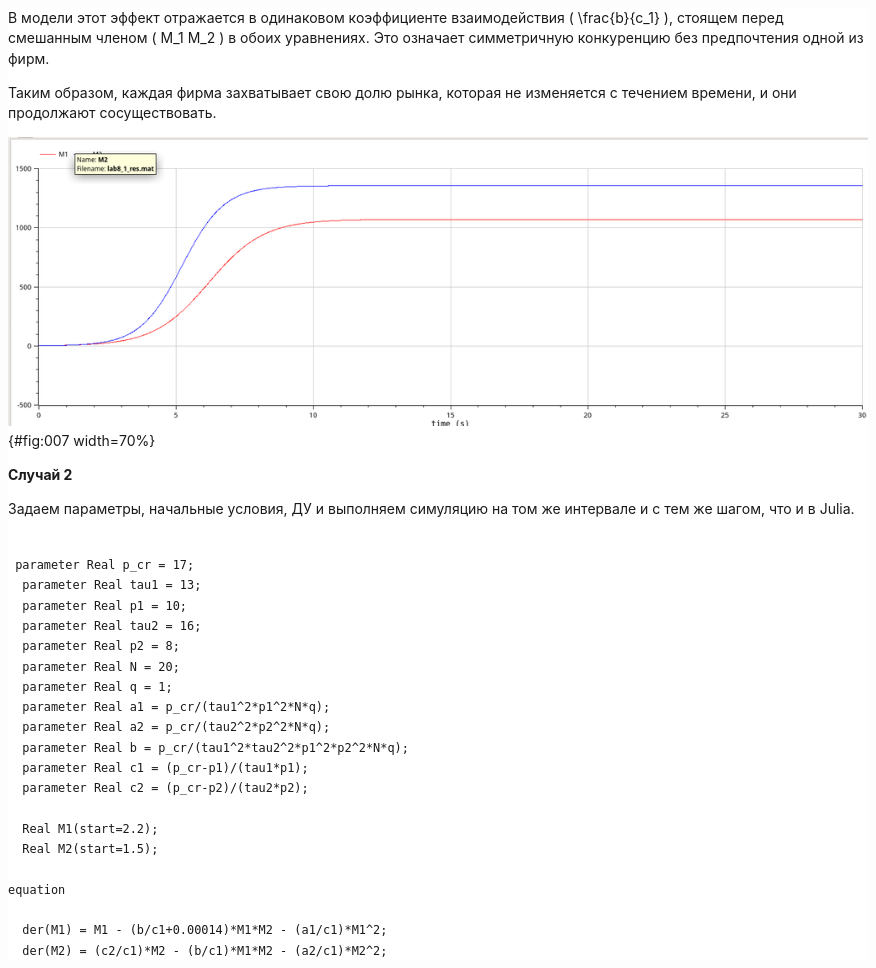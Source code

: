 В модели этот эффект отражается в одинаковом коэффициенте взаимодействия \( \frac{b}{c_1} \), стоящем перед смешанным членом \( M_1 M_2 \) в обоих уравнениях. Это означает симметричную конкуренцию без предпочтения одной из фирм.

Таким образом, каждая фирма захватывает свою долю рынка, которая не изменяется с течением времени, и они продолжают сосуществовать.

![](image/5.PNG){#fig:007 width=70%}

**Случай 2**

Задаем параметры, начальные условия, ДУ и выполняем симуляцию на том же интервале и с тем же шагом, что и в Julia.

```

 parameter Real p_cr = 17;
  parameter Real tau1 = 13; 
  parameter Real p1 = 10;
  parameter Real tau2 = 16;
  parameter Real p2 = 8; 
  parameter Real N = 20;
  parameter Real q = 1;
  parameter Real a1 = p_cr/(tau1^2*p1^2*N*q);
  parameter Real a2 = p_cr/(tau2^2*p2^2*N*q);
  parameter Real b = p_cr/(tau1^2*tau2^2*p1^2*p2^2*N*q); 
  parameter Real c1 = (p_cr-p1)/(tau1*p1);
  parameter Real c2 = (p_cr-p2)/(tau2*p2);
  
  Real M1(start=2.2);
  Real M2(start=1.5);
  
equation

  der(M1) = M1 - (b/c1+0.00014)*M1*M2 - (a1/c1)*M1^2;
  der(M2) = (c2/c1)*M2 - (b/c1)*M1*M2 - (a2/c1)*M2^2;

```
